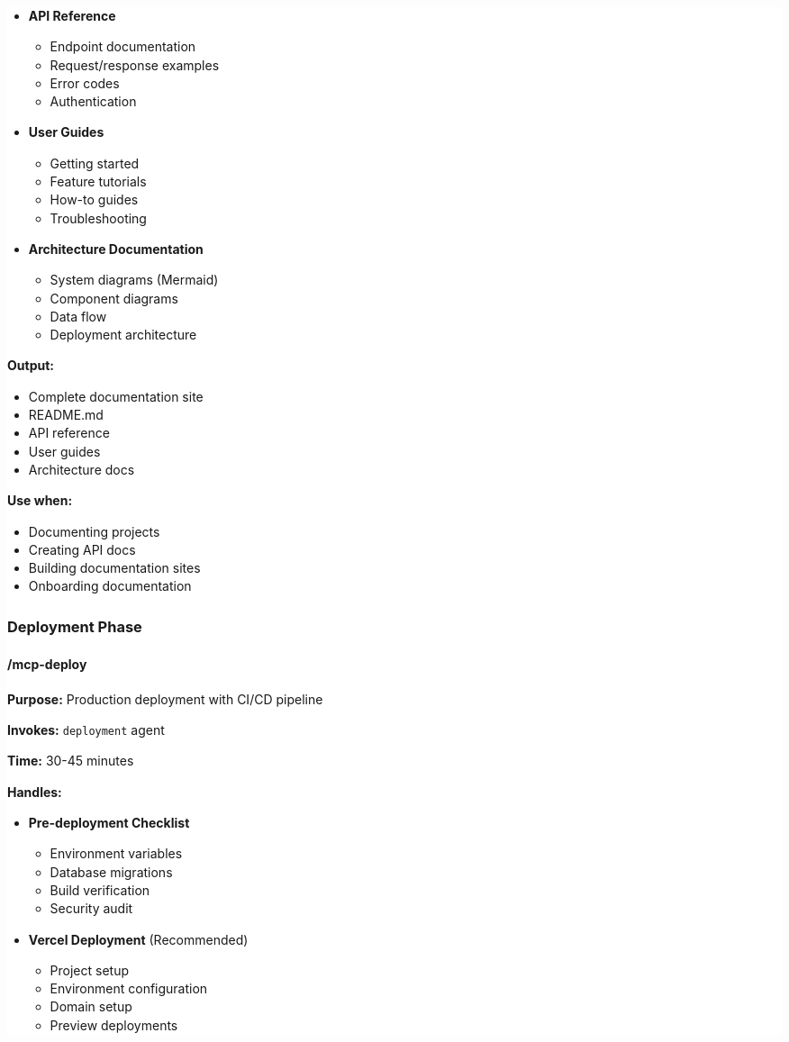 - **API Reference**
    - Endpoint documentation
    - Request/response examples
    - Error codes
    - Authentication

- **User Guides**
    - Getting started
    - Feature tutorials
    - How-to guides
    - Troubleshooting

- **Architecture Documentation**
    - System diagrams (Mermaid)
    - Component diagrams
    - Data flow
    - Deployment architecture

**Output:**

- Complete documentation site
- README.md
- API reference
- User guides
- Architecture docs

**Use when:**

- Documenting projects
- Creating API docs
- Building documentation sites
- Onboarding documentation

### Deployment Phase

#### /mcp-deploy

**Purpose:** Production deployment with CI/CD pipeline

**Invokes:** `deployment` agent

**Time:** 30-45 minutes

**Handles:**

- **Pre-deployment Checklist**
    - Environment variables
    - Database migrations
    - Build verification
    - Security audit

- **Vercel Deployment** (Recommended)
    - Project setup
    - Environment configuration
    - Domain setup
    - Preview deployments
